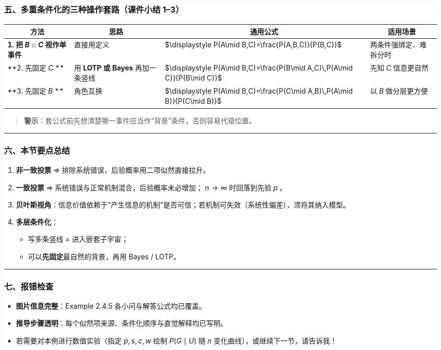 ### 五、多重条件化的三种操作套路（课件小结 1–3）

| 方法 | 思路 | 通用公式 | 适用场景 |
| --- | --- | --- | --- |
| **1\. 把  $B\cap C$  视作单事件** | 直接用定义 |  $\displaystyle P(A\mid B,C)=\frac{P(A,B,C)}{P(B,C)}$  | 两条件强绑定、难拆分时 |
| **2\. 先固定  $C$ ** | 用 **LOTP 或 Bayes** 再加一条竖线 |  $\displaystyle P(A\mid B,C)=\frac{P(B\mid A,C)\,P(A\mid C)}{P(B\mid C)}$  | 先知  $C$  信息更自然 |
| **3\. 先固定  $B$ ** | 角色互换 |  $\displaystyle P(A\mid B,C)=\frac{P(C\mid A,B)\,P(A\mid B)}{P(C\mid B)}$  | 以  $B$  做分层更方便 |

> **警示**：套公式前先想清楚哪一事件应当作“背景”条件，否则容易代错位置。

* * *

### 六、本节要点总结

1.  **非一致投票** ⇒ 排除系统错误，后验概率用二项似然直接拉升。
    
2.  **一致投票** ⇒ 系统错误与正常机制混合，后验概率未必增加； $n\to\infty$  时回落到先验  $p$ 。
    
3.  **贝叶斯视角**：信息价值依赖于“产生信息的机制”是否可信；若机制可失效（系统性偏差），须将其纳入模型。
    
4.  **多层条件化**：
    
    *   写多条竖线 = 进入嵌套子宇宙；
        
    *   可以**先固定**最自然的背景，再用 Bayes / LOTP。
        

* * *

### 七、报错检查

*   **图片信息完整**：Example 2.4.5 各小问与解答公式均已覆盖。
    
*   **推导步骤透明**：每个似然项来源、条件化顺序与直觉解释均已写明。
    
*   若需要对本例进行数值实验（指定  $p,s,c,w$  绘制  $P(G\mid U)$  随  $n$  变化曲线），或继续下一节，请告诉我！


